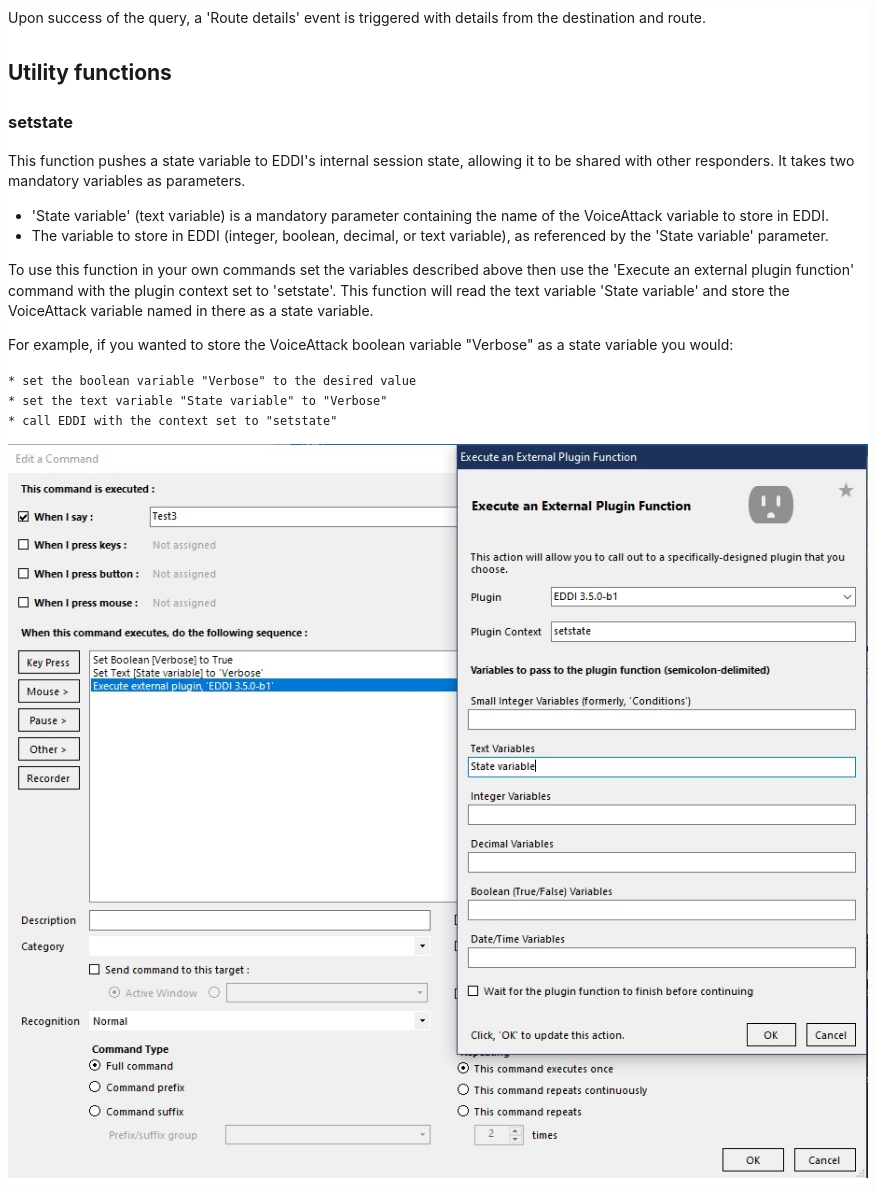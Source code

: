Upon success of the query, a 'Route details' event is triggered with details from the destination and route.

## Utility functions

### setstate

This function pushes a state variable to EDDI's internal session state, allowing it to be shared with other responders. It takes two mandatory variables as parameters.

- 'State variable' (text variable) is a mandatory parameter containing the name of the VoiceAttack variable to store in EDDI.
- The variable to store in EDDI (integer, boolean, decimal, or text variable), as referenced by the 'State variable' parameter.

To use this function in your own commands set the variables described above then use the 'Execute an external plugin function' command with the plugin context set to 'setstate'. This function will read the text variable 'State variable' and store the VoiceAttack variable named in there as a state variable.  

For example, if you wanted to store the VoiceAttack boolean variable "Verbose" as a state variable you would:

    * set the boolean variable "Verbose" to the desired value
    * set the text variable "State variable" to "Verbose"
    * call EDDI with the context set to "setstate"

![](../images/VoiceAttack-PluginView-SetState.jpg)
